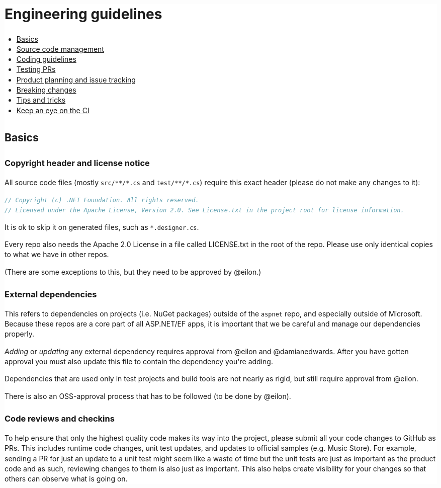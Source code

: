 Engineering guidelines
======================

* [Basics](#basics)
* [Source code management](#source-code-management)
* [Coding guidelines](#coding-guidelines)
* [Testing PRs](#testing-prs)
* [Product planning and issue tracking](#product-planning-and-issue-tracking)
* [Breaking changes](#breaking-changes)
* [Tips and tricks](#tips-and-tricks)
* [Keep an eye on the CI](#keep-an-eye-on-the-ci)

## Basics

### Copyright header and license notice

All source code files (mostly `src/**/*.cs` and `test/**/*.cs`) require this exact header (please do not make any changes to it):

```c#
// Copyright (c) .NET Foundation. All rights reserved.
// Licensed under the Apache License, Version 2.0. See License.txt in the project root for license information.
```

It is ok to skip it on generated files, such as `*.designer.cs`.

Every repo also needs the Apache 2.0 License in a file called LICENSE.txt in the root of the repo. Please use only identical copies to what we have in other repos.

(There are some exceptions to this, but they need to be approved by @eilon.)


### External dependencies

This refers to dependencies on projects (i.e. NuGet packages) outside of the `aspnet` repo, and especially outside of Microsoft. Because these repos are a core part of all ASP.NET/EF apps, it is important that we be careful and manage our dependencies properly.

*Adding* or *updating* any external dependency requires approval from @eilon and @damianedwards. After you have gotten approval you must also update [this](https://github.com/aspnet/Universe/blob/master/build/external-dependencies.props) file to contain the dependency you're adding.

Dependencies that are used only in test projects and build tools are not nearly as rigid, but still require approval from @eilon.

There is also an OSS-approval process that has to be followed (to be done by @eilon).

### Code reviews and checkins

To help ensure that only the highest quality code makes its way into the project, please submit all your code changes to GitHub as PRs. This includes runtime code changes, unit test updates, and updates to official samples (e.g. Music Store). For example, sending a PR for just an update to a unit test might seem like a waste of time but the unit tests are just as important as the product code and as such, reviewing changes to them is also just as important. This also helps create visibility for your changes so that others can observe what is going on.
